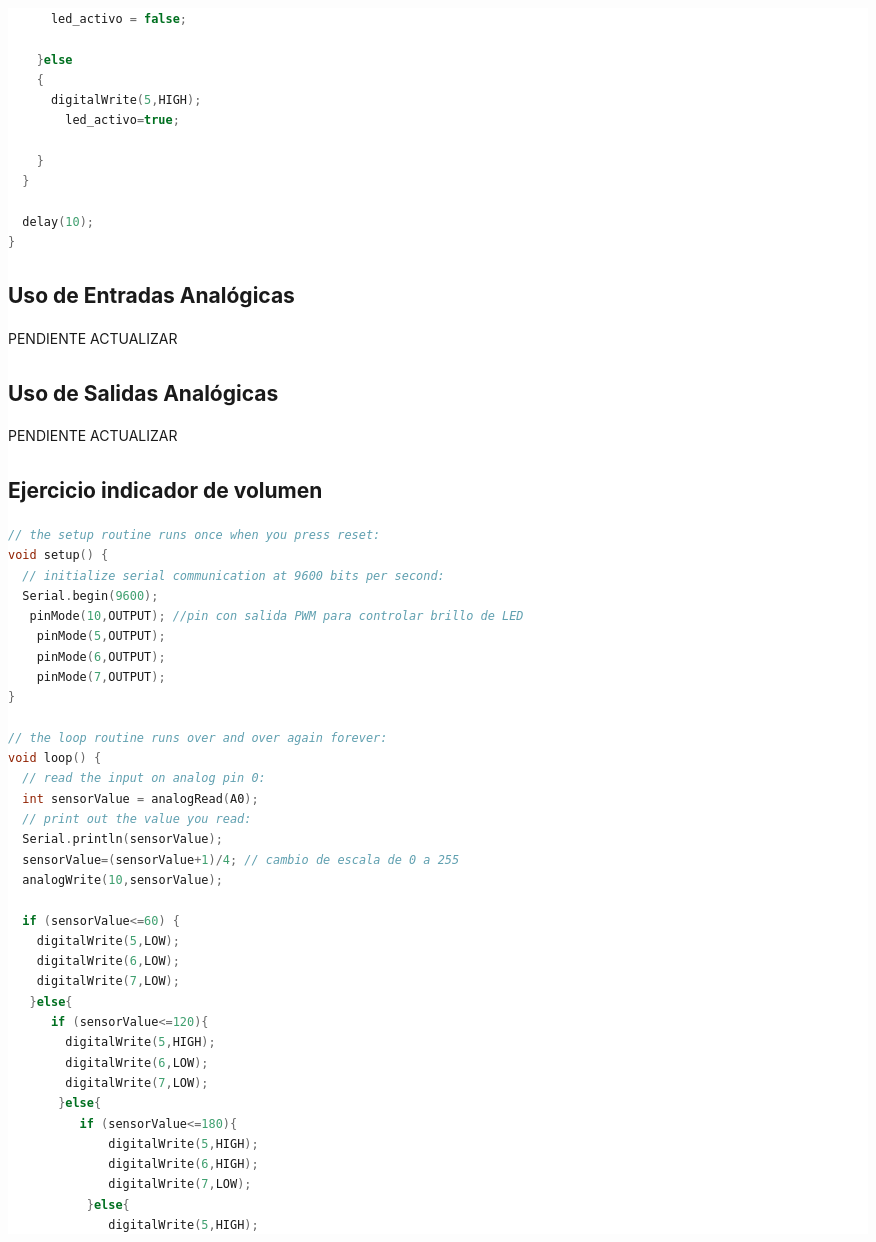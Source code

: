 ```cpp
      led_activo = false;
   
    }else
    {
      digitalWrite(5,HIGH);
    	led_activo=true;

  	}
  }
 
  delay(10);
}
```

## Uso de Entradas Analógicas

PENDIENTE ACTUALIZAR


## Uso de Salidas Analógicas

PENDIENTE ACTUALIZAR



## Ejercicio indicador de volumen



```cpp
// the setup routine runs once when you press reset:
void setup() {
  // initialize serial communication at 9600 bits per second:
  Serial.begin(9600);
   pinMode(10,OUTPUT); //pin con salida PWM para controlar brillo de LED
    pinMode(5,OUTPUT); 
    pinMode(6,OUTPUT); 
    pinMode(7,OUTPUT); 
}

// the loop routine runs over and over again forever:
void loop() {
  // read the input on analog pin 0:
  int sensorValue = analogRead(A0);
  // print out the value you read:
  Serial.println(sensorValue);
  sensorValue=(sensorValue+1)/4; // cambio de escala de 0 a 255
  analogWrite(10,sensorValue);

  if (sensorValue<=60) {
    digitalWrite(5,LOW);
    digitalWrite(6,LOW);
    digitalWrite(7,LOW);
   }else{
      if (sensorValue<=120){
        digitalWrite(5,HIGH);
        digitalWrite(6,LOW);
        digitalWrite(7,LOW);
       }else{
          if (sensorValue<=180){
              digitalWrite(5,HIGH);
              digitalWrite(6,HIGH);
              digitalWrite(7,LOW);
           }else{
              digitalWrite(5,HIGH);
```